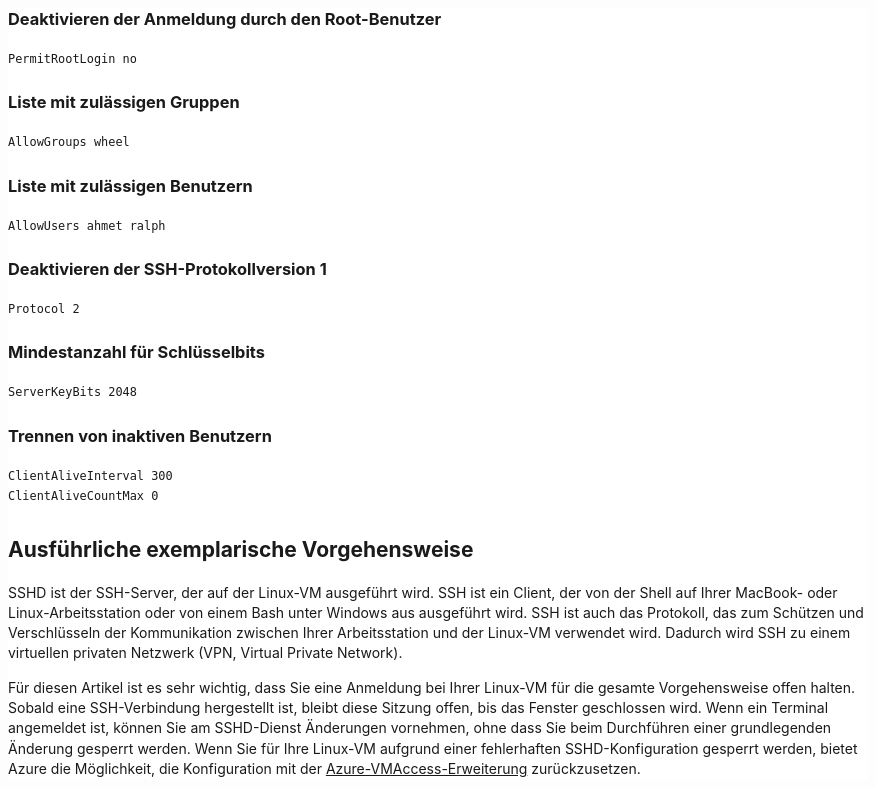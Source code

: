 ### <a name="disable-login-by-the-root-user"></a>Deaktivieren der Anmeldung durch den Root-Benutzer

```bash
PermitRootLogin no
```

### <a name="allowed-groups-list"></a>Liste mit zulässigen Gruppen

```bash
AllowGroups wheel
```

### <a name="allowed-users-list"></a>Liste mit zulässigen Benutzern

```bash
AllowUsers ahmet ralph
```

### <a name="disable-ssh-protocol-version-1"></a>Deaktivieren der SSH-Protokollversion 1

```bash
Protocol 2
```

### <a name="minimum-key-bits"></a>Mindestanzahl für Schlüsselbits

```bash
ServerKeyBits 2048
```

### <a name="disconnect-idle-users"></a>Trennen von inaktiven Benutzern

```bash
ClientAliveInterval 300
ClientAliveCountMax 0
```

## <a name="detailed-walkthrough"></a>Ausführliche exemplarische Vorgehensweise

SSHD ist der SSH-Server, der auf der Linux-VM ausgeführt wird.  SSH ist ein Client, der von der Shell auf Ihrer MacBook- oder Linux-Arbeitsstation oder von einem Bash unter Windows aus ausgeführt wird.  SSH ist auch das Protokoll, das zum Schützen und Verschlüsseln der Kommunikation zwischen Ihrer Arbeitsstation und der Linux-VM verwendet wird. Dadurch wird SSH zu einem virtuellen privaten Netzwerk (VPN, Virtual Private Network).

Für diesen Artikel ist es sehr wichtig, dass Sie eine Anmeldung bei Ihrer Linux-VM für die gesamte Vorgehensweise offen halten.  Sobald eine SSH-Verbindung hergestellt ist, bleibt diese Sitzung offen, bis das Fenster geschlossen wird.  Wenn ein Terminal angemeldet ist, können Sie am SSHD-Dienst Änderungen vornehmen, ohne dass Sie beim Durchführen einer grundlegenden Änderung gesperrt werden.  Wenn Sie für Ihre Linux-VM aufgrund einer fehlerhaften SSHD-Konfiguration gesperrt werden, bietet Azure die Möglichkeit, die Konfiguration mit der [Azure-VMAccess-Erweiterung](virtual-machines-linux-using-vmaccess-extension?toc=%2fazure%2fvirtual-machines%2flinux%2ftoc.json) zurückzusetzen.
